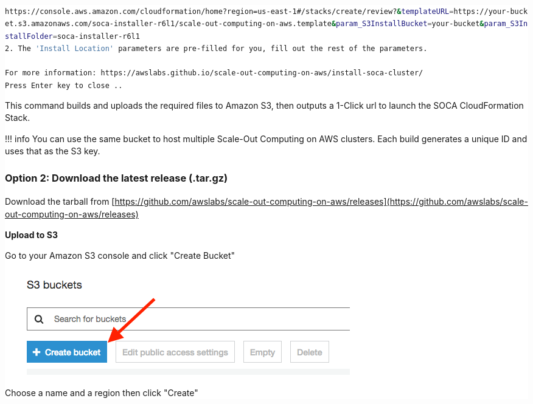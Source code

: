 ~~~~bash hl_lines="24"
https://console.aws.amazon.com/cloudformation/home?region=us-east-1#/stacks/create/review?&templateURL=https://your-bucket.s3.amazonaws.com/soca-installer-r6l1/scale-out-computing-on-aws.template&param_S3InstallBucket=your-bucket&param_S3InstallFolder=soca-installer-r6l1
2. The 'Install Location' parameters are pre-filled for you, fill out the rest of the parameters.

For more information: https://awslabs.github.io/scale-out-computing-on-aws/install-soca-cluster/
Press Enter key to close ..
~~~~

This command builds and uploads the required files to Amazon S3, then outputs a 1-Click url to launch the SOCA CloudFormation Stack.

!!! info
    You can use the same bucket to host multiple Scale-Out Computing on AWS clusters. Each build generates a unique ID and uses that as the S3 key.

### Option 2: Download the latest release (.tar.gz)

Download the tarball from [https://github.com/awslabs/scale-out-computing-on-aws/releases](https://github.com/awslabs/scale-out-computing-on-aws/releases)

**Upload to S3**

Go to your Amazon S3 console and click "Create Bucket"

![](imgs/install-1.png)

Choose a name and a region then click  "Create"
